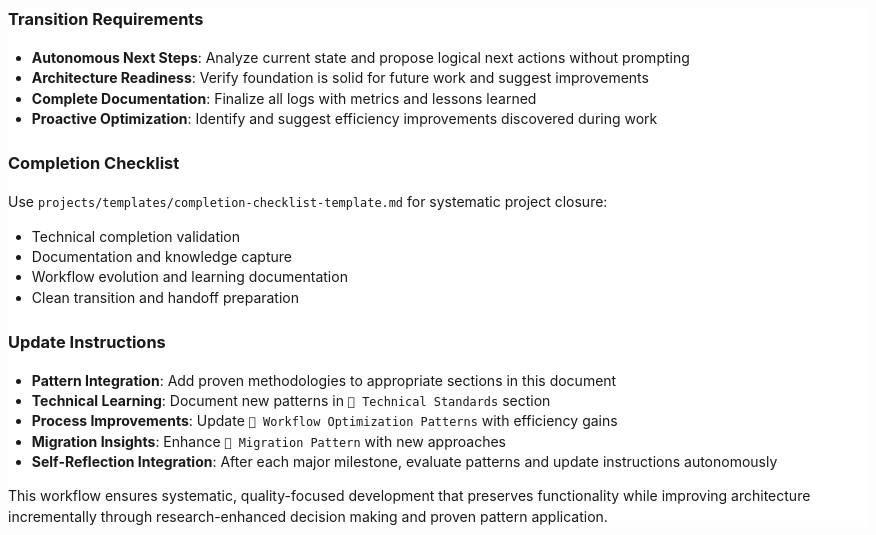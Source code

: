 ### Transition Requirements
- **Autonomous Next Steps**: Analyze current state and propose logical next actions without prompting
- **Architecture Readiness**: Verify foundation is solid for future work and suggest improvements
- **Complete Documentation**: Finalize all logs with metrics and lessons learned
- **Proactive Optimization**: Identify and suggest efficiency improvements discovered during work

### Completion Checklist
Use `projects/templates/completion-checklist-template.md` for systematic project closure:
- Technical completion validation
- Documentation and knowledge capture
- Workflow evolution and learning documentation
- Clean transition and handoff preparation

### Update Instructions
- **Pattern Integration**: Add proven methodologies to appropriate sections in this document
- **Technical Learning**: Document new patterns in `🔧 Technical Standards` section
- **Process Improvements**: Update `🔄 Workflow Optimization Patterns` with efficiency gains
- **Migration Insights**: Enhance `🚀 Migration Pattern` with new approaches
- **Self-Reflection Integration**: After each major milestone, evaluate patterns and update instructions autonomously

This workflow ensures systematic, quality-focused development that preserves functionality while improving architecture incrementally through research-enhanced decision making and proven pattern application.
